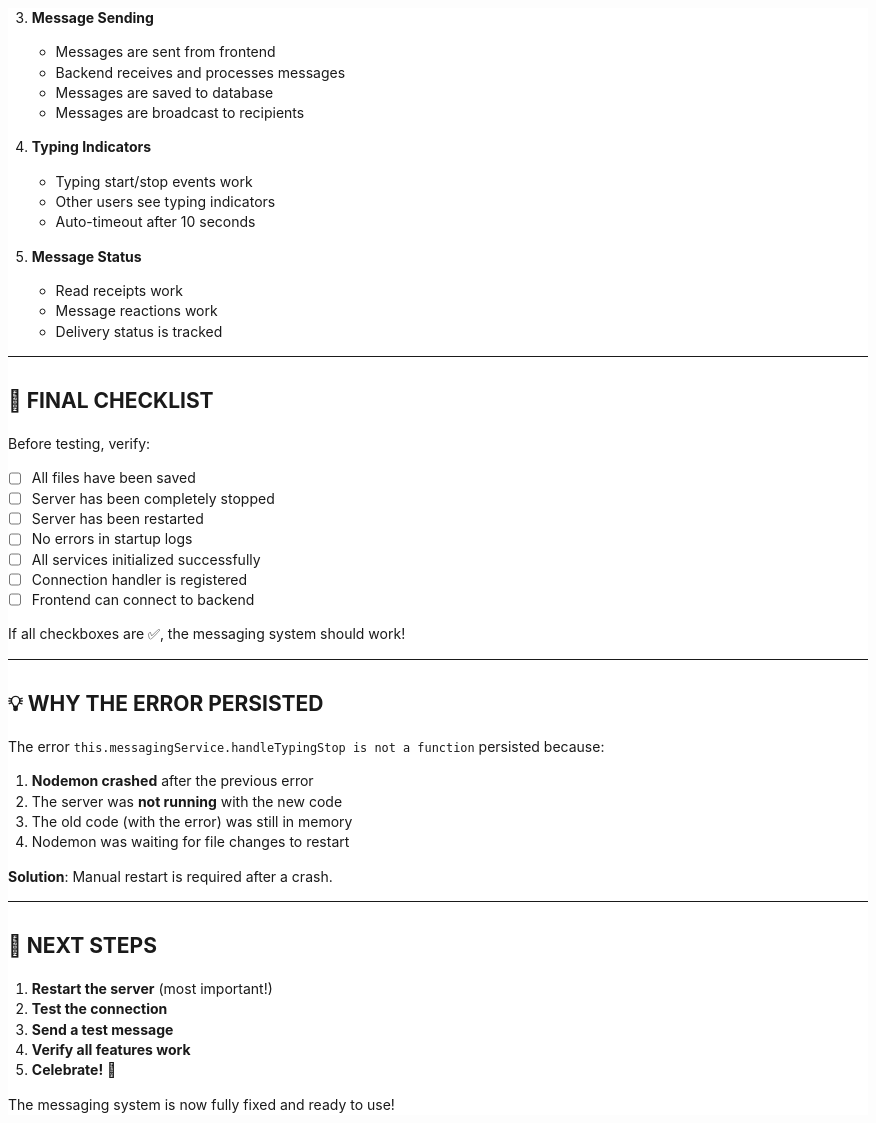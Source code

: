 3. **Message Sending**
   - Messages are sent from frontend
   - Backend receives and processes messages
   - Messages are saved to database
   - Messages are broadcast to recipients

4. **Typing Indicators**
   - Typing start/stop events work
   - Other users see typing indicators
   - Auto-timeout after 10 seconds

5. **Message Status**
   - Read receipts work
   - Message reactions work
   - Delivery status is tracked

---

## 🎯 FINAL CHECKLIST

Before testing, verify:

- [ ] All files have been saved
- [ ] Server has been completely stopped
- [ ] Server has been restarted
- [ ] No errors in startup logs
- [ ] All services initialized successfully
- [ ] Connection handler is registered
- [ ] Frontend can connect to backend

If all checkboxes are ✅, the messaging system should work!

---

## 💡 WHY THE ERROR PERSISTED

The error `this.messagingService.handleTypingStop is not a function` persisted because:

1. **Nodemon crashed** after the previous error
2. The server was **not running** with the new code
3. The old code (with the error) was still in memory
4. Nodemon was waiting for file changes to restart

**Solution**: Manual restart is required after a crash.

---

## 🚀 NEXT STEPS

1. **Restart the server** (most important!)
2. **Test the connection**
3. **Send a test message**
4. **Verify all features work**
5. **Celebrate!** 🎉

The messaging system is now fully fixed and ready to use!
